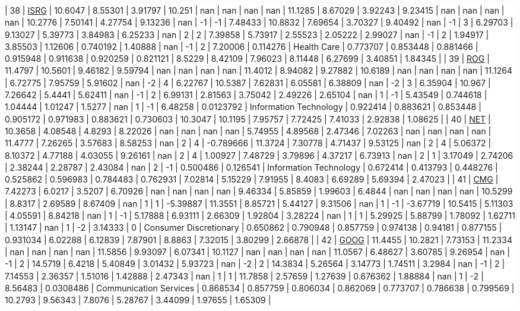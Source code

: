 |  38 | [ISRG](https://finance.yahoo.com/quote/ISRG/financials)   |  10.6047    |   8.55301   |  3.91797    |   10.251    |          nan |         nan |         nan |         nan |  11.1285    |    8.67029  |  3.92243   |   9.23415   |          nan |         nan |         nan |         nan |  10.2776    |   7.50141   |  4.27754   |  9.13236    |          nan |          -1 |          -1 |   7.48433   |  10.8832    |    7.69654  |  3.70327   |   9.40492   |          nan |          -1 |           3 |   6.29703   |   9.13027   |   5.39773   |  3.84983   |   6.25233   |          nan |           2 |           2 |   7.39858   |  5.73917   |  2.55523   |  2.05222     |  2.99027   |         nan |         -1 |          2 |   1.94917  |  3.85503   |   1.12606    |  0.740192  |  1.40888   |         nan |         -1 |          2 |  7.20006   | 0.114276    | Health Care            | 0.773707  | 0.853448  | 0.881466 | 0.915948 | 0.911638 | 0.920259 | 0.821121 |  8.5229    |  8.42109  |  7.96023   |  8.11448  |  6.27699   |  3.40851   |  1.84345     |
|  39 | [ROG](https://finance.yahoo.com/quote/ROG/financials)     |  11.4797    |  10.5601    |  9.46182    |    9.59794  |          nan |         nan |         nan |         nan |  11.4012    |    8.94082  |  9.27882   |  10.6189    |          nan |         nan |         nan |         nan |  11.1264    |   6.72775   |  7.95759   |  5.91602    |          nan |          -2 |           4 |   6.22767   |  10.5387    |    7.62831  |  6.05581   |   6.38809   |          nan |          -2 |           3 |   6.35904   |  10.967     |   7.26642   |  5.4441    |   5.62411   |          nan |          -1 |           2 |   6.99131   |  2.81563   |  3.75042   |  2.49226     |  2.65104   |         nan |          1 |         -1 |   5.43549  |  0.744618  |   1.04444    |  1.01247   |  1.5277    |         nan |          1 |         -1 |  6.48258   | 0.0123792   | Information Technology | 0.922414  | 0.883621  | 0.853448 | 0.905172 | 0.971983 | 0.883621 | 0.730603 | 10.3047    | 10.1195   |  7.95757   |  7.72425  |  7.41033   |  2.92838   |  1.08625     |
|  40 | [NET](https://finance.yahoo.com/quote/NET/financials)     |  10.3658    |   4.08548   |  4.8293     |    8.22026  |          nan |         nan |         nan |         nan |   5.74955   |    4.89568  |  2.47346   |   7.02263   |          nan |         nan |         nan |         nan |  11.4777    |   7.26265   |  3.57683   |  8.58253    |          nan |           2 |           4 |  -0.789666  |  11.3724    |    7.30778  |  4.71437   |   9.53125   |          nan |           2 |           4 |   5.06372   |   8.10372   |   4.77188   |  4.03055   |   9.26161   |          nan |           2 |           4 |   1.00927   |  7.48729   |  3.79896   |  4.37217     |  6.73913   |         nan |          2 |          1 |   3.17049  |  2.74206   |   2.38244    |  2.28787   |  2.43084   |         nan |          2 |         -1 |  0.500486  | 0.126541    | Information Technology | 0.672414  | 0.413793  | 0.448276 | 0.525862 | 0.596983 | 0.784483 | 0.762931 |  7.02814   |  5.15229  |  7.91955   |  8.4083   |  6.69289   |  5.69394   |  2.47023     |
|  41 | [CMG](https://finance.yahoo.com/quote/CMG/financials)     |   7.42273   |   6.0217    |  3.5207     |    6.70926  |          nan |         nan |         nan |         nan |   9.46334   |    5.85859  |  1.99603   |   6.4844    |          nan |         nan |         nan |         nan |  10.5299    |   8.8317    |  2.69589   |  8.67409    |          nan |           1 |           1 |  -5.39887   |  11.3551    |    8.85721  |  5.44127   |   9.31506   |          nan |           1 |          -1 |  -3.67719   |  10.5415    |   5.11303   |  4.05591   |   8.84218   |          nan |           1 |          -1 |   5.17888   |  6.93111   |  2.66309   |  1.92804     |  3.28224   |         nan |          1 |          1 |   5.29925  |  5.88799   |   1.78092    |  1.62711   |  1.13147   |         nan |          1 |         -2 |  3.14333   | 0           | Consumer Discretionary | 0.650862  | 0.790948  | 0.857759 | 0.974138 | 0.94181  | 0.877155 | 0.931034 |  6.02288   |  6.12839  |  7.87901   |  8.8863   |  7.32015   |  3.80299   |  2.66878     |
|  42 | [GOOG](https://finance.yahoo.com/quote/GOOG/financials)   |  11.4455    |  10.2821    |  7.73153    |   11.2334   |          nan |         nan |         nan |         nan |  11.5856    |    9.93097  |  6.07341   |  10.1127    |          nan |         nan |         nan |         nan |  11.0567    |   6.48627   |  3.60785   |  9.26954    |          nan |          -1 |           2 |  14.5719    |   6.4218    |    5.40849  |  3.01432   |   5.93723   |          nan |          -2 |           2 |  14.3834    |   5.26564   |   3.14773   |  1.74511   |   3.2984    |          nan |          -1 |           2 |   7.14553   |  2.36357   |  1.51016   |  1.42888     |  2.47343   |         nan |          1 |          1 |  11.7858   |  2.57659   |   1.27639    |  0.676362  |  1.88884   |         nan |          1 |         -2 |  8.56483   | 0.0308486   | Communication Services | 0.868534  | 0.857759  | 0.806034 | 0.862069 | 0.773707 | 0.786638 | 0.799569 | 10.2793    |  9.56343  |  7.8076    |  5.28767  |  3.44099   |  1.97655   |  1.65309     |